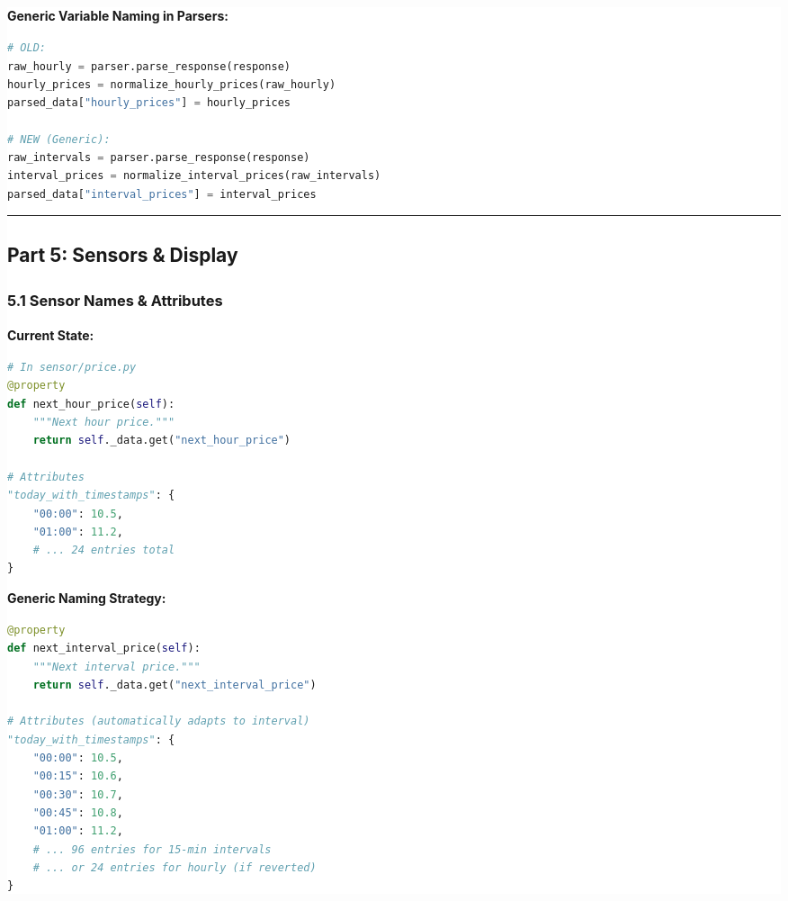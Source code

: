 **Generic Variable Naming in Parsers:**
```python
# OLD:
raw_hourly = parser.parse_response(response)
hourly_prices = normalize_hourly_prices(raw_hourly)
parsed_data["hourly_prices"] = hourly_prices

# NEW (Generic):
raw_intervals = parser.parse_response(response)
interval_prices = normalize_interval_prices(raw_intervals)
parsed_data["interval_prices"] = interval_prices
```

---

## Part 5: Sensors & Display

### 5.1 Sensor Names & Attributes

**Current State:**
```python
# In sensor/price.py
@property
def next_hour_price(self):
    """Next hour price."""
    return self._data.get("next_hour_price")

# Attributes
"today_with_timestamps": {
    "00:00": 10.5,
    "01:00": 11.2,
    # ... 24 entries total
}
```

**Generic Naming Strategy:**
```python
@property
def next_interval_price(self):
    """Next interval price."""
    return self._data.get("next_interval_price")

# Attributes (automatically adapts to interval)
"today_with_timestamps": {
    "00:00": 10.5,
    "00:15": 10.6,
    "00:30": 10.7,
    "00:45": 10.8,
    "01:00": 11.2,
    # ... 96 entries for 15-min intervals
    # ... or 24 entries for hourly (if reverted)
}
```
